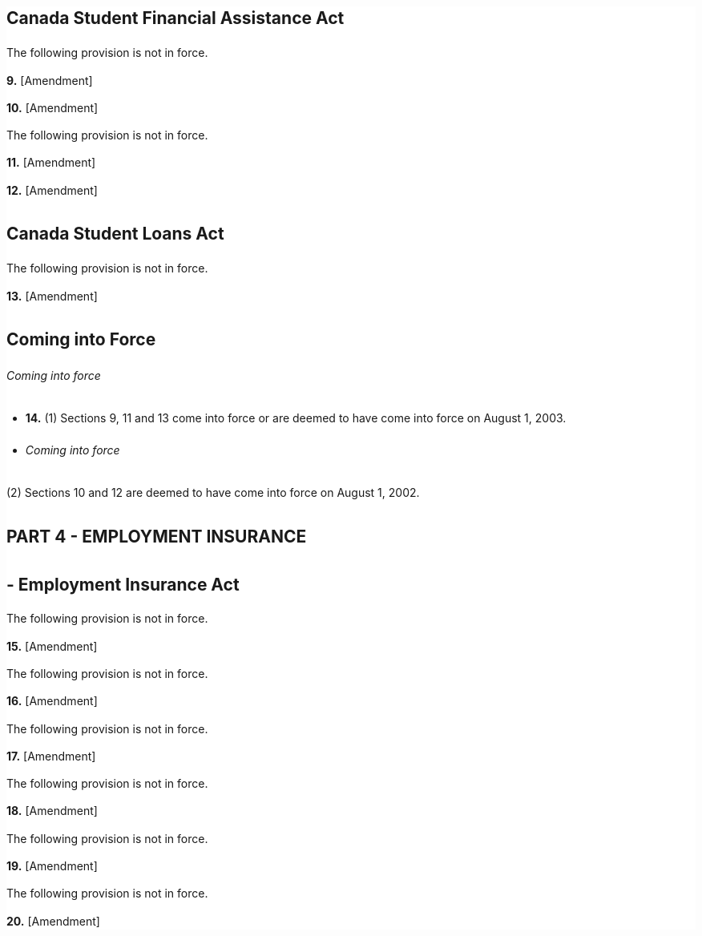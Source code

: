 ## Canada Student Financial Assistance Act

The following provision is not in force.

**9.** [Amendment]

**10.** [Amendment]

The following provision is not in force.

**11.** [Amendment]

**12.** [Amendment]

## Canada Student Loans Act

The following provision is not in force.

**13.** [Amendment]

## Coming into Force

###### Coming into force

  * **14.** (1) Sections 9, 11 and 13 come into force or are deemed to have come into force on August 1, 2003.

  * ###### Coming into force

(2) Sections 10 and 12 are deemed to have come into force on August 1, 2002.

## PART 4 - EMPLOYMENT INSURANCE

##  \- Employment Insurance Act

The following provision is not in force.

**15.** [Amendment]

The following provision is not in force.

**16.** [Amendment]

The following provision is not in force.

**17.** [Amendment]

The following provision is not in force.

**18.** [Amendment]

The following provision is not in force.

**19.** [Amendment]

The following provision is not in force.

**20.** [Amendment]
